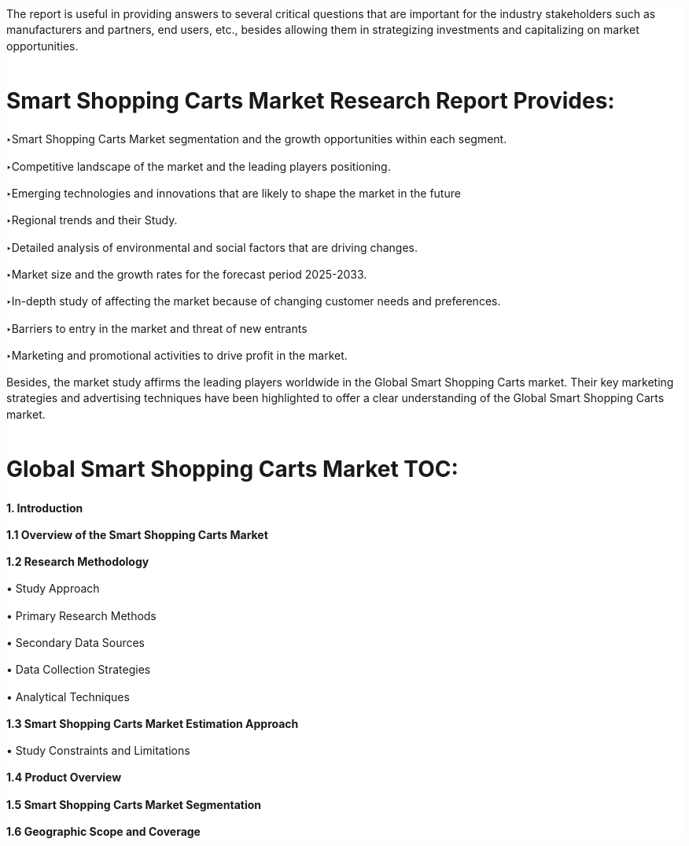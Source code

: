 The report is useful in providing answers to several critical questions that are important for the industry stakeholders such as manufacturers and partners, end users, etc., besides allowing them in strategizing investments and capitalizing on market opportunities.

# <strong>Smart Shopping Carts Market Research Report Provides:</strong>

<strong>‣</strong>Smart Shopping Carts Market segmentation and the growth opportunities within each segment.

<strong>‣</strong>Competitive landscape of the market and the leading players positioning.

<strong>‣</strong>Emerging technologies and innovations that are likely to shape the market in the future

<strong>‣</strong>Regional trends and their Study.

<strong>‣</strong>Detailed analysis of environmental and social factors that are driving changes.

<strong>‣</strong>Market size and the growth rates for the forecast period 2025-2033.

<strong>‣</strong>In-depth study of affecting the market because of changing customer needs and preferences.

<strong>‣</strong>Barriers to entry in the market and threat of new entrants

<strong>‣</strong>Marketing and promotional activities to drive profit in the market.

Besides, the market study affirms the leading players worldwide in the Global Smart Shopping Carts market. Their key marketing strategies and advertising techniques have been highlighted to offer a clear understanding of the Global Smart Shopping Carts market.

# <strong>Global Smart Shopping Carts Market TOC:</strong>

<strong>1. Introduction</strong>

<strong>1.1 Overview of the Smart Shopping Carts Market</strong>

<strong>1.2 Research Methodology</strong>

• Study Approach

• Primary Research Methods

• Secondary Data Sources

• Data Collection Strategies

• Analytical Techniques

<strong>1.3 Smart Shopping Carts Market Estimation Approach</strong>

• Study Constraints and Limitations

<strong>1.4 Product Overview</strong>

<strong>1.5 Smart Shopping Carts Market Segmentation</strong>

<strong>1.6 Geographic Scope and Coverage</strong>
